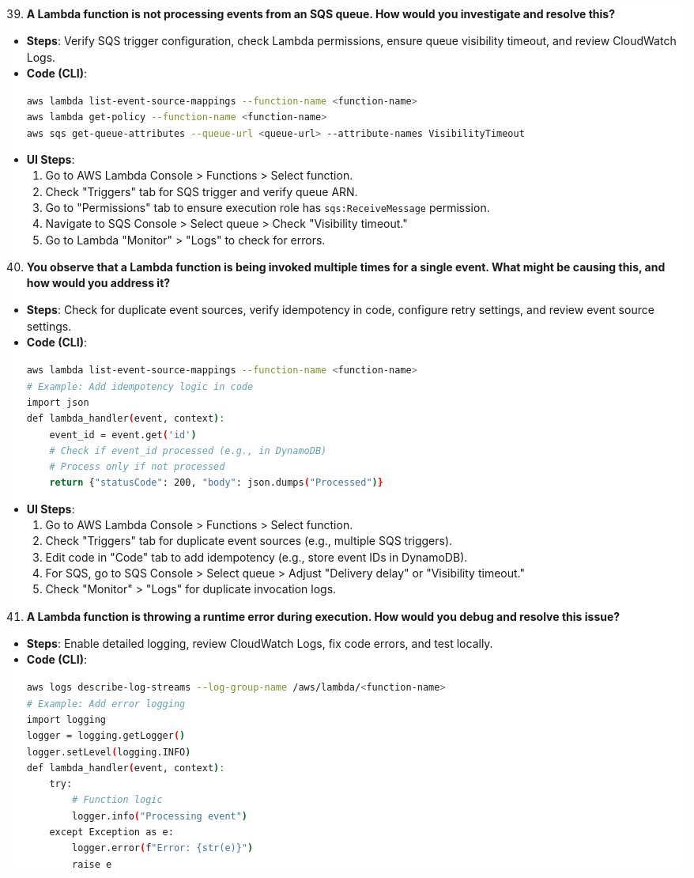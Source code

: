 39. **A Lambda function is not processing events from an SQS queue. How would you investigate and resolve this?**  
   - **Steps**: Verify SQS trigger configuration, check Lambda permissions, ensure queue visibility timeout, and review CloudWatch Logs.  
   - **Code (CLI)**:  
     ```bash
     aws lambda list-event-source-mappings --function-name <function-name>
     aws lambda get-policy --function-name <function-name>
     aws sqs get-queue-attributes --queue-url <queue-url> --attribute-names VisibilityTimeout
     ```
   - **UI Steps**:  
     1. Go to AWS Lambda Console > Functions > Select function.  
     2. Check "Triggers" tab for SQS trigger and verify queue ARN.  
     3. Go to "Permissions" tab to ensure execution role has `sqs:ReceiveMessage` permission.  
     4. Navigate to SQS Console > Select queue > Check "Visibility timeout."  
     5. Go to Lambda "Monitor" > "Logs" to check for errors.

40. **You observe that a Lambda function is being invoked multiple times for a single event. What might be causing this, and how would you address it?**  
   - **Steps**: Check for duplicate event sources, verify idempotency in code, configure retry settings, and review event source settings.  
   - **Code (CLI)**:  
     ```bash
     aws lambda list-event-source-mappings --function-name <function-name>
     # Example: Add idempotency logic in code
     import json
     def lambda_handler(event, context):
         event_id = event.get('id')
         # Check if event_id processed (e.g., in DynamoDB)
         # Process only if not processed
         return {"statusCode": 200, "body": json.dumps("Processed")}
     ```
   - **UI Steps**:  
     1. Go to AWS Lambda Console > Functions > Select function.  
     2. Check "Triggers" tab for duplicate event sources (e.g., multiple SQS triggers).  
     3. Edit code in "Code" tab to add idempotency (e.g., store event IDs in DynamoDB).  
     4. For SQS, go to SQS Console > Select queue > Adjust "Delivery delay" or "Visibility timeout."  
     5. Check "Monitor" > "Logs" for duplicate invocation logs.

41. **A Lambda function is throwing a runtime error during execution. How would you debug and resolve this issue?**  
   - **Steps**: Enable detailed logging, review CloudWatch Logs, fix code errors, and test locally.  
   - **Code (CLI)**:  
     ```bash
     aws logs describe-log-streams --log-group-name /aws/lambda/<function-name>
     # Example: Add error logging
     import logging
     logger = logging.getLogger()
     logger.setLevel(logging.INFO)
     def lambda_handler(event, context):
         try:
             # Function logic
             logger.info("Processing event")
         except Exception as e:
             logger.error(f"Error: {str(e)}")
             raise e